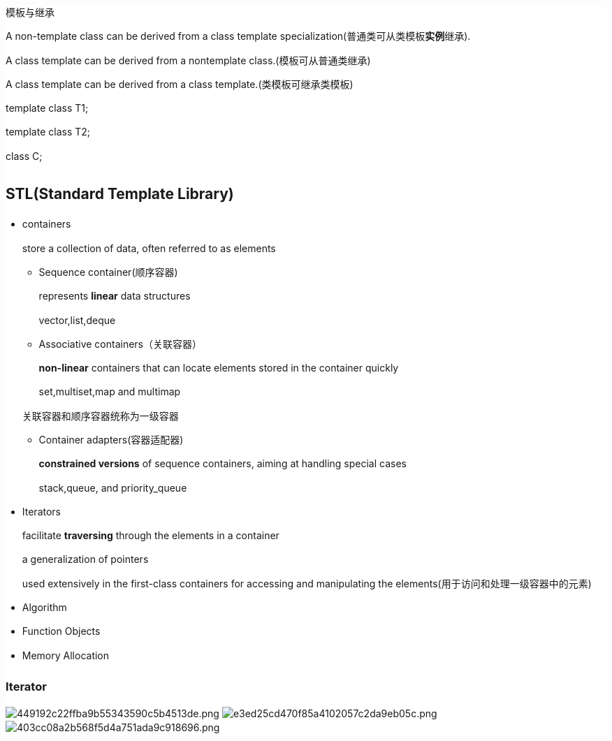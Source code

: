  模板与继承


A non-template class can be derived from a class template specialization(普通类可从类模板**实例**继承).

A class template can be derived from a nontemplate class.(模板可从普通类继承)

A class template can be derived from a class template.(类模板可继承类模板)



template<typename T> class T1; 

template<typename T> class T2; 

class C; 

## STL(Standard Template Library)

* containers

  store a collection of data, often referred to as elements

  * Sequence container(顺序容器)

    represents **linear** data structures

    vector,list,deque

  * Associative containers（关联容器）

    **non-linear** containers that can locate elements stored in the container quickly

    set,multiset,map and multimap

  关联容器和顺序容器统称为一级容器

  * Container adapters(容器适配器)

    **constrained versions** of sequence containers, aiming at handling special cases

    stack,queue, and priority_queue

* Iterators

  facilitate **traversing** through the elements in a container

  a generalization of pointers

  used extensively in the first-class containers for accessing and manipulating the elements(用于访问和处理一级容器中的元素)

* Algorithm

* Function Objects

* Memory Allocation

### Iterator

![449192c22ffba9b55343590c5b4513de.png](https://img.gejiba.com/images/449192c22ffba9b55343590c5b4513de.png)
![e3ed25cd470f85a4102057c2da9eb05c.png](https://img.gejiba.com/images/e3ed25cd470f85a4102057c2da9eb05c.png)
![403cc08a2b568f5d4a751ada9c918696.png](https://img.gejiba.com/images/403cc08a2b568f5d4a751ada9c918696.png)
